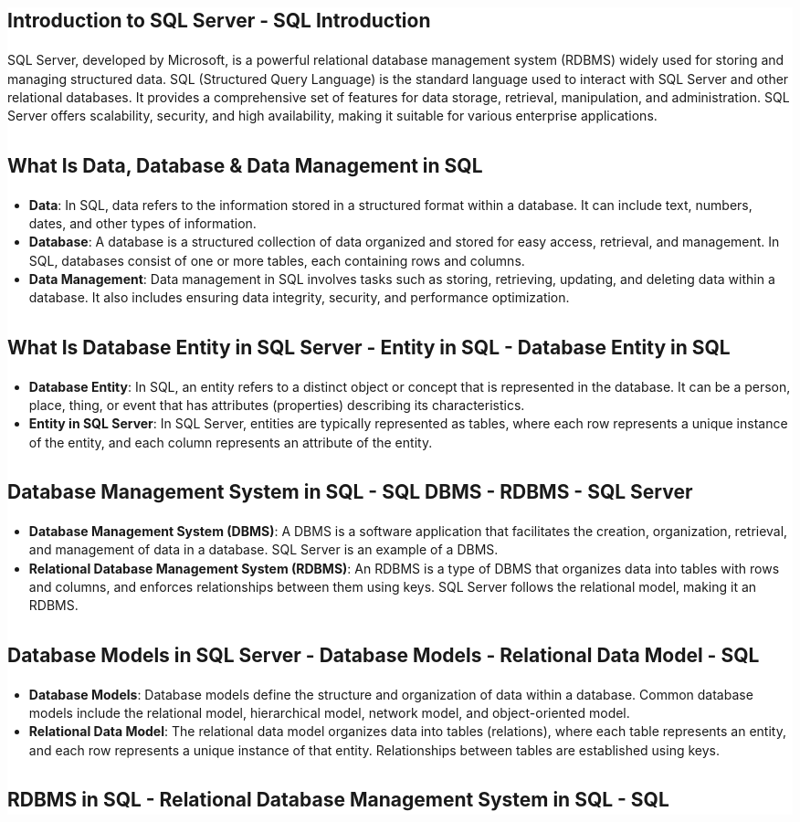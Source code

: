 ## **Introduction to SQL Server - SQL Introduction**

SQL Server, developed by Microsoft, is a powerful relational database management system (RDBMS) widely used for storing and managing structured data. SQL (Structured Query Language) is the standard language used to interact with SQL Server and other relational databases. It provides a comprehensive set of features for data storage, retrieval, manipulation, and administration. SQL Server offers scalability, security, and high availability, making it suitable for various enterprise applications.

## **What Is Data, Database & Data Management in SQL**

- **Data**: In SQL, data refers to the information stored in a structured format within a database. It can include text, numbers, dates, and other types of information.
- **Database**: A database is a structured collection of data organized and stored for easy access, retrieval, and management. In SQL, databases consist of one or more tables, each containing rows and columns.
- **Data Management**: Data management in SQL involves tasks such as storing, retrieving, updating, and deleting data within a database. It also includes ensuring data integrity, security, and performance optimization.

## **What Is Database Entity in SQL Server - Entity in SQL - Database Entity in SQL**

- **Database Entity**: In SQL, an entity refers to a distinct object or concept that is represented in the database. It can be a person, place, thing, or event that has attributes (properties) describing its characteristics.
- **Entity in SQL Server**: In SQL Server, entities are typically represented as tables, where each row represents a unique instance of the entity, and each column represents an attribute of the entity.

## **Database Management System in SQL - SQL DBMS - RDBMS - SQL Server**

- **Database Management System (DBMS)**: A DBMS is a software application that facilitates the creation, organization, retrieval, and management of data in a database. SQL Server is an example of a DBMS.
- **Relational Database Management System (RDBMS)**: An RDBMS is a type of DBMS that organizes data into tables with rows and columns, and enforces relationships between them using keys. SQL Server follows the relational model, making it an RDBMS.

## **Database Models in SQL Server - Database Models - Relational Data Model - SQL**

- **Database Models**: Database models define the structure and organization of data within a database. Common database models include the relational model, hierarchical model, network model, and object-oriented model.
- **Relational Data Model**: The relational data model organizes data into tables (relations), where each table represents an entity, and each row represents a unique instance of that entity. Relationships between tables are established using keys.

## **RDBMS in SQL - Relational Database Management System in SQL - SQL**
